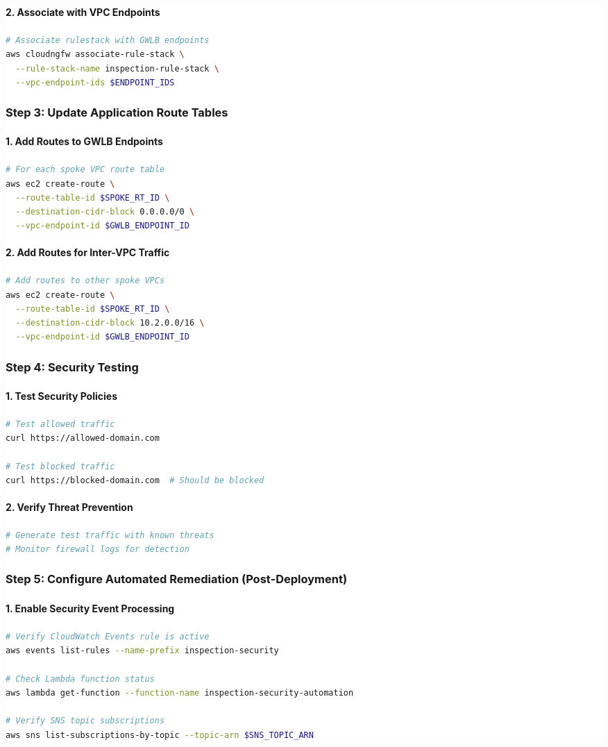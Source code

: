 #### 2. Associate with VPC Endpoints
```bash
# Associate rulestack with GWLB endpoints
aws cloudngfw associate-rule-stack \
  --rule-stack-name inspection-rule-stack \
  --vpc-endpoint-ids $ENDPOINT_IDS
```

### Step 3: Update Application Route Tables

#### 1. Add Routes to GWLB Endpoints
```bash
# For each spoke VPC route table
aws ec2 create-route \
  --route-table-id $SPOKE_RT_ID \
  --destination-cidr-block 0.0.0.0/0 \
  --vpc-endpoint-id $GWLB_ENDPOINT_ID
```

#### 2. Add Routes for Inter-VPC Traffic
```bash
# Add routes to other spoke VPCs
aws ec2 create-route \
  --route-table-id $SPOKE_RT_ID \
  --destination-cidr-block 10.2.0.0/16 \
  --vpc-endpoint-id $GWLB_ENDPOINT_ID
```

### Step 4: Security Testing

#### 1. Test Security Policies
```bash
# Test allowed traffic
curl https://allowed-domain.com

# Test blocked traffic
curl https://blocked-domain.com  # Should be blocked
```

#### 2. Verify Threat Prevention
```bash
# Generate test traffic with known threats
# Monitor firewall logs for detection
```

### Step 5: Configure Automated Remediation (Post-Deployment)

#### 1. Enable Security Event Processing
```bash
# Verify CloudWatch Events rule is active
aws events list-rules --name-prefix inspection-security

# Check Lambda function status
aws lambda get-function --function-name inspection-security-automation

# Verify SNS topic subscriptions
aws sns list-subscriptions-by-topic --topic-arn $SNS_TOPIC_ARN
```
